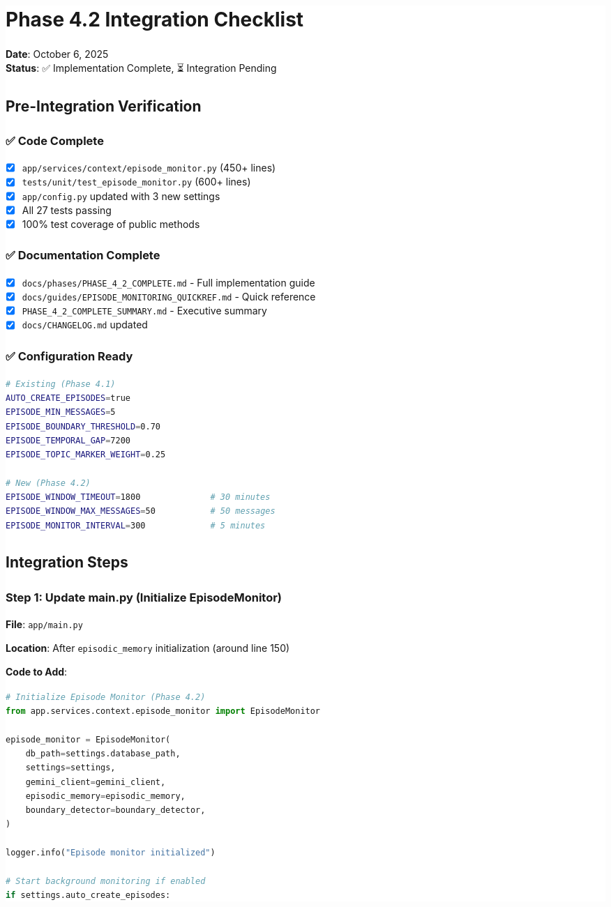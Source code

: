 # Phase 4.2 Integration Checklist

**Date**: October 6, 2025  
**Status**: ✅ Implementation Complete, ⏳ Integration Pending

## Pre-Integration Verification

### ✅ Code Complete

- [x] `app/services/context/episode_monitor.py` (450+ lines)
- [x] `tests/unit/test_episode_monitor.py` (600+ lines)
- [x] `app/config.py` updated with 3 new settings
- [x] All 27 tests passing
- [x] 100% test coverage of public methods

### ✅ Documentation Complete

- [x] `docs/phases/PHASE_4_2_COMPLETE.md` - Full implementation guide
- [x] `docs/guides/EPISODE_MONITORING_QUICKREF.md` - Quick reference
- [x] `PHASE_4_2_COMPLETE_SUMMARY.md` - Executive summary
- [x] `docs/CHANGELOG.md` updated

### ✅ Configuration Ready

```bash
# Existing (Phase 4.1)
AUTO_CREATE_EPISODES=true
EPISODE_MIN_MESSAGES=5
EPISODE_BOUNDARY_THRESHOLD=0.70
EPISODE_TEMPORAL_GAP=7200
EPISODE_TOPIC_MARKER_WEIGHT=0.25

# New (Phase 4.2)
EPISODE_WINDOW_TIMEOUT=1800              # 30 minutes
EPISODE_WINDOW_MAX_MESSAGES=50           # 50 messages
EPISODE_MONITOR_INTERVAL=300             # 5 minutes
```

## Integration Steps

### Step 1: Update main.py (Initialize EpisodeMonitor)

**File**: `app/main.py`

**Location**: After `episodic_memory` initialization (around line 150)

**Code to Add**:

```python
# Initialize Episode Monitor (Phase 4.2)
from app.services.context.episode_monitor import EpisodeMonitor

episode_monitor = EpisodeMonitor(
    db_path=settings.database_path,
    settings=settings,
    gemini_client=gemini_client,
    episodic_memory=episodic_memory,
    boundary_detector=boundary_detector,
)

logger.info("Episode monitor initialized")

# Start background monitoring if enabled
if settings.auto_create_episodes:
```